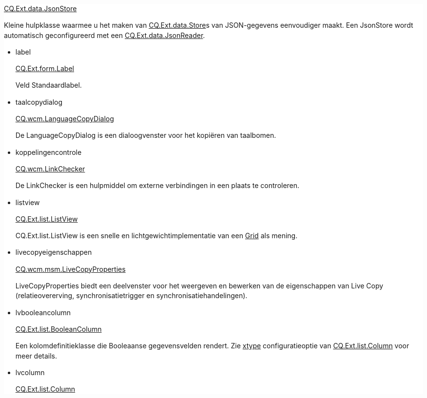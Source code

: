    [CQ.Ext.data.JsonStore](https://helpx.adobe.com/experience-manager/6-4/sites/developing/using/reference-materials/widgets-api/index.html?class=CQ.Ext.data.JsonStore)

   Kleine hulpklasse waarmee u het maken van [CQ.Ext.data.Store](https://helpx.adobe.com/experience-manager/6-4/sites/developing/using/reference-materials/widgets-api/index.html?class=CQ.Ext.data.Store)s van JSON-gegevens eenvoudiger maakt. Een JsonStore wordt automatisch geconfigureerd met een [CQ.Ext.data.JsonReader](https://helpx.adobe.com/experience-manager/6-4/sites/developing/using/reference-materials/widgets-api/index.html?class=CQ.Ext.data.JsonReader).

* label

   [CQ.Ext.form.Label](https://helpx.adobe.com/experience-manager/6-4/sites/developing/using/reference-materials/widgets-api/index.html?class=CQ.Ext.form.Label)

   Veld Standaardlabel.

* taalcopydialog

   [CQ.wcm.LanguageCopyDialog](https://helpx.adobe.com/experience-manager/6-4/sites/developing/using/reference-materials/widgets-api/index.html?class=CQ.wcm.LanguageCopyDialog)

   De LanguageCopyDialog is een dialoogvenster voor het kopiëren van taalbomen.

* koppelingencontrole

   [CQ.wcm.LinkChecker](https://helpx.adobe.com/experience-manager/6-4/sites/developing/using/reference-materials/widgets-api/index.html?class=CQ.wcm.LinkChecker)

   De LinkChecker is een hulpmiddel om externe verbindingen in een plaats te controleren.

* listview

   [CQ.Ext.list.ListView](https://helpx.adobe.com/experience-manager/6-4/sites/developing/using/reference-materials/widgets-api/index.html?class=CQ.Ext.list.ListView)

   CQ.Ext.list.ListView is een snelle en lichtgewichtimplementatie van een [Grid](https://helpx.adobe.com/experience-manager/6-4/sites/developing/using/reference-materials/widgets-api/index.html?class=CQ.Ext.grid.GridPanel) als mening.

* livecopyeigenschappen

   [CQ.wcm.msm.LiveCopyProperties](https://helpx.adobe.com/experience-manager/6-4/sites/developing/using/reference-materials/widgets-api/index.html?class=CQ.wcm.msm.LiveCopyProperties)

   LiveCopyProperties biedt een deelvenster voor het weergeven en bewerken van de eigenschappen van Live Copy (relatieovererving, synchronisatietrigger en synchronisatiehandelingen).

* lvbooleancolumn

   [CQ.Ext.list.BooleanColumn](https://helpx.adobe.com/experience-manager/6-4/sites/developing/using/reference-materials/widgets-api/index.html?class=CQ.Ext.list.BooleanColumn)

   Een kolomdefinitieklasse die Booleaanse gegevensvelden rendert. Zie [xtype](https://helpx.adobe.com/experience-manager/6-4/sites/developing/using/reference-materials/widgets-api/index.html?class=CQ.Ext.list.Column) configuratieoptie van [CQ.Ext.list.Column](https://helpx.adobe.com/experience-manager/6-4/sites/developing/using/reference-materials/widgets-api/index.html?class=CQ.Ext.list.Column) voor meer details.

* lvcolumn

   [CQ.Ext.list.Column](https://helpx.adobe.com/experience-manager/6-4/sites/developing/using/reference-materials/widgets-api/index.html?class=CQ.Ext.list.Column)
